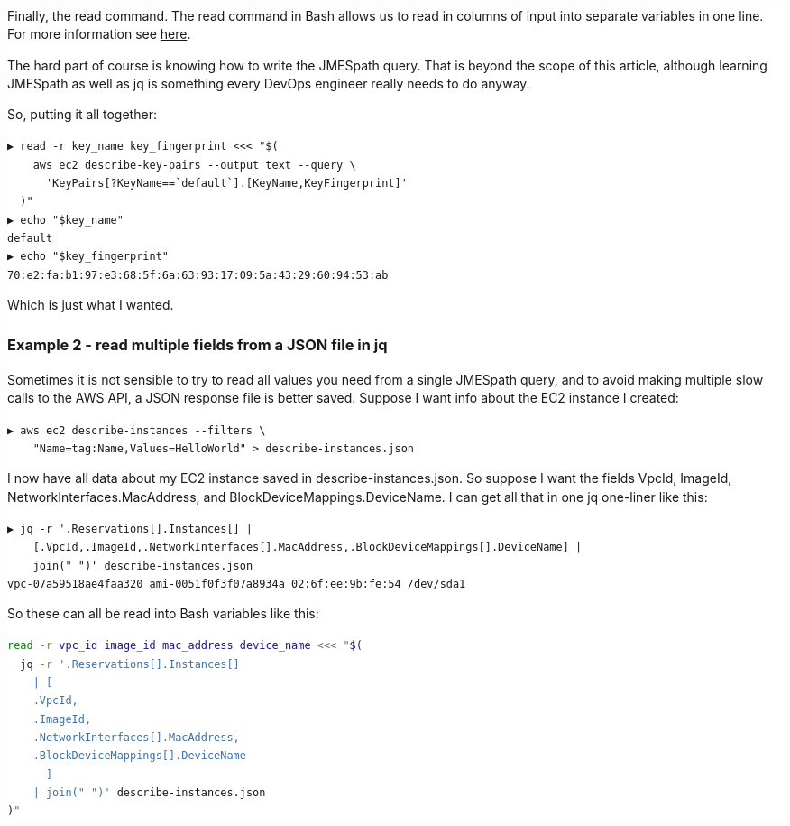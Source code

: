Finally, the read command. The read command in Bash allows us to read in columns of input into separate variables in one line. For more information see [here](http://mywiki.wooledge.org/BashFAQ/001).

The hard part of course is knowing how to write the JMESpath query. That is beyond the scope of this article, although learning JMESpath as well as jq is something every DevOps engineer really needs to do anyway.

So, putting it all together:

```text
▶ read -r key_name key_fingerprint <<< "$(
    aws ec2 describe-key-pairs --output text --query \
      'KeyPairs[?KeyName==`default`].[KeyName,KeyFingerprint]'
  )"
▶ echo "$key_name"
default
▶ echo "$key_fingerprint"
70:e2:fa:b1:97:e3:68:5f:6a:63:93:17:09:5a:43:29:60:94:53:ab
```

Which is just what I wanted.

### Example 2 - read multiple fields from a JSON file in jq

Sometimes it is not sensible to try to read all values you need from a single JMESpath query, and to avoid making multiple slow calls to the AWS API, a JSON response file is better saved. Suppose I want info about the EC2 instance I created:

```text
▶ aws ec2 describe-instances --filters \
    "Name=tag:Name,Values=HelloWorld" > describe-instances.json
```

I now have all data about my EC2 instance saved in describe-instances.json. So suppose I want the fields VpcId, ImageId, NetworkInterfaces.MacAddress, and BlockDeviceMappings.DeviceName. I can get all that in one jq one-liner like this:

```text
▶ jq -r '.Reservations[].Instances[] |
    [.VpcId,.ImageId,.NetworkInterfaces[].MacAddress,.BlockDeviceMappings[].DeviceName] |
    join(" ")' describe-instances.json
vpc-07a59518ae4faa320 ami-0051f0f3f07a8934a 02:6f:ee:9b:fe:54 /dev/sda1
```

So these can all be read into Bash variables like this:

```bash
read -r vpc_id image_id mac_address device_name <<< "$(
  jq -r '.Reservations[].Instances[]
    | [
    .VpcId,
    .ImageId,
    .NetworkInterfaces[].MacAddress,
    .BlockDeviceMappings[].DeviceName
      ]
    | join(" ")' describe-instances.json
)"
```
